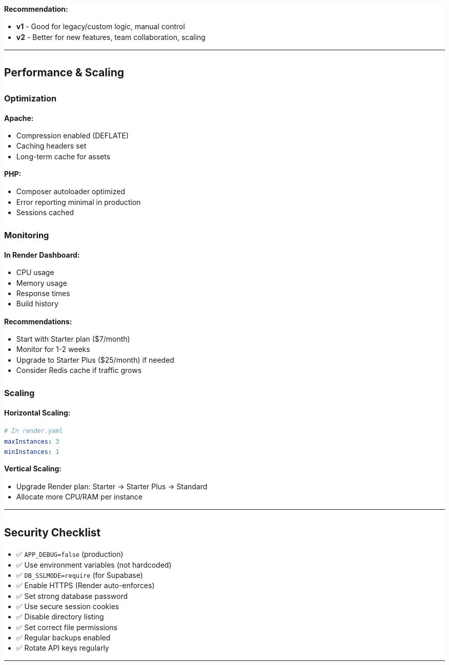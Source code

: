 **Recommendation:**
- **v1** - Good for legacy/custom logic, manual control
- **v2** - Better for new features, team collaboration, scaling

---

## Performance & Scaling

### Optimization

**Apache:**
- Compression enabled (DEFLATE)
- Caching headers set
- Long-term cache for assets

**PHP:**
- Composer autoloader optimized
- Error reporting minimal in production
- Sessions cached

### Monitoring

**In Render Dashboard:**
- CPU usage
- Memory usage
- Response times
- Build history

**Recommendations:**
- Start with Starter plan ($7/month)
- Monitor for 1-2 weeks
- Upgrade to Starter Plus ($25/month) if needed
- Consider Redis cache if traffic grows

### Scaling

**Horizontal Scaling:**
```yaml
# In render.yaml
maxInstances: 3
minInstances: 1
```

**Vertical Scaling:**
- Upgrade Render plan: Starter → Starter Plus → Standard
- Allocate more CPU/RAM per instance

---

## Security Checklist

- ✅ `APP_DEBUG=false` (production)
- ✅ Use environment variables (not hardcoded)
- ✅ `DB_SSLMODE=require` (for Supabase)
- ✅ Enable HTTPS (Render auto-enforces)
- ✅ Set strong database password
- ✅ Use secure session cookies
- ✅ Disable directory listing
- ✅ Set correct file permissions
- ✅ Regular backups enabled
- ✅ Rotate API keys regularly

---